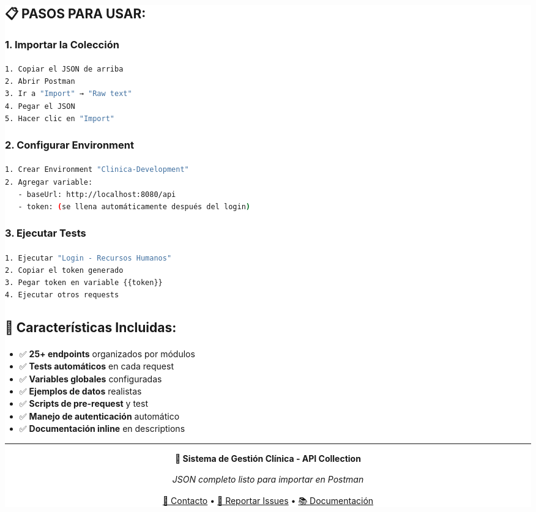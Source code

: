 ```json
```

## 📋 **PASOS PARA USAR:**

### **1. Importar la Colección**
```bash
1. Copiar el JSON de arriba
2. Abrir Postman
3. Ir a "Import" → "Raw text"
4. Pegar el JSON
5. Hacer clic en "Import"
```

### **2. Configurar Environment**
```bash
1. Crear Environment "Clinica-Development"
2. Agregar variable:
   - baseUrl: http://localhost:8080/api
   - token: (se llena automáticamente después del login)
```

### **3. Ejecutar Tests**
```bash
1. Ejecutar "Login - Recursos Humanos"
2. Copiar el token generado
3. Pegar token en variable {{token}}
4. Ejecutar otros requests
```

## 🎯 **Características Incluidas:**

- ✅ **25+ endpoints** organizados por módulos
- ✅ **Tests automáticos** en cada request
- ✅ **Variables globales** configuradas
- ✅ **Ejemplos de datos** realistas
- ✅ **Scripts de pre-request** y test
- ✅ **Manejo de autenticación** automático
- ✅ **Documentación inline** en descriptions

---

<div align="center">

**🏥 Sistema de Gestión Clínica - API Collection**

*JSON completo listo para importar en Postman*

[📧 Contacto](mailto:dev@clinica.com) • [🐛 Reportar Issues](https://github.com/clinica/issues) • [📚 Documentación](https://docs.clinica.com)

</div>